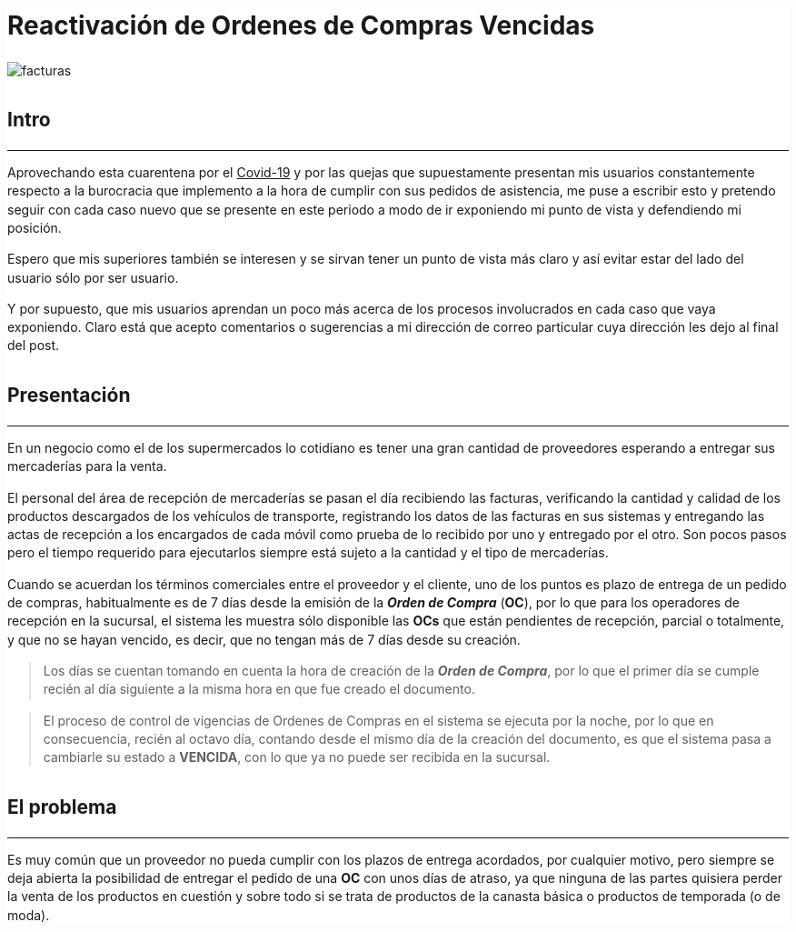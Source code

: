 # Reactivación de Ordenes de Compras Vencidas

![facturas][facturas]

## Intro
---
Aprovechando esta cuarentena por el [Covid-19](https://g.co/kgs/P4sQEd) y por las quejas que supuestamente presentan mis usuarios constantemente respecto a la burocracia que implemento a la hora de cumplir con sus pedidos de asistencia, me puse a escribir esto y pretendo seguir con cada caso nuevo que se presente en este periodo a modo de ir exponiendo mi punto de vista y defendiendo mi posición.

Espero que mis superiores también se interesen y se sirvan tener un punto de vista más claro y así evitar estar del lado del usuario sólo por ser usuario.

Y por supuesto, que mis usuarios aprendan un poco más acerca de los procesos involucrados en cada caso que vaya exponiendo. Claro está que acepto comentarios o sugerencias a mi dirección de correo particular cuya dirección les dejo al final del post.

## Presentación
---
En un negocio como el de los supermercados lo cotidiano es tener una gran cantidad de proveedores esperando a entregar sus mercaderías para la venta. 

El personal del área de recepción de mercaderías se pasan el día recibiendo las facturas, verificando la cantidad y calidad de los productos descargados de los vehículos de transporte, registrando los datos de las facturas en sus sistemas y entregando las actas de recepción a los encargados de cada móvil como prueba de lo recibido por uno y entregado por el otro. Son pocos pasos pero el tiempo requerido para ejecutarlos siempre está sujeto a la cantidad y el tipo de mercaderías.

Cuando se acuerdan los términos comerciales entre el proveedor y el cliente, uno de los puntos es plazo de entrega de un pedido de compras, habitualmente es de 7 días desde la emisión de la _**Orden de Compra**_ (**OC**), por lo que para los operadores de recepción en la sucursal, el sistema les muestra sólo disponible las **OCs** que están pendientes de recepción, parcial o totalmente, y que no se hayan vencido, es decir, que no tengan más de 7 días desde su creación.

> Los días se cuentan tomando en cuenta la hora de creación de la _**Orden de Compra**_, por lo que el primer día se cumple recién al día siguiente a la misma hora en que fue creado el documento.

> El proceso de control de vigencias de Ordenes de Compras en el sistema se ejecuta por la noche, por lo que en consecuencia, recién al octavo día, contando desde el mismo día de la creación del documento, es que el sistema pasa a cambiarle su estado a **VENCIDA**, con lo que ya no puede ser recibida en la sucursal.

## El problema
---
Es muy común que un proveedor no pueda cumplir con los plazos de entrega acordados, por cualquier motivo, pero siempre se deja abierta la posibilidad de entregar el pedido de una **OC** con unos días de atraso, ya que ninguna de las partes quisiera perder la venta de los productos en cuestión y sobre todo si se trata de productos de la canasta básica o productos de temporada (o de moda).


[facturas]: https://encrypted-tbn0.gstatic.com/images?q=tbn%3AANd9GcRGXREeiKenWo-R5G6Xp8h7uSPDQFUYDbIYpD-6F55g77oNHSHd&usqp=CAU